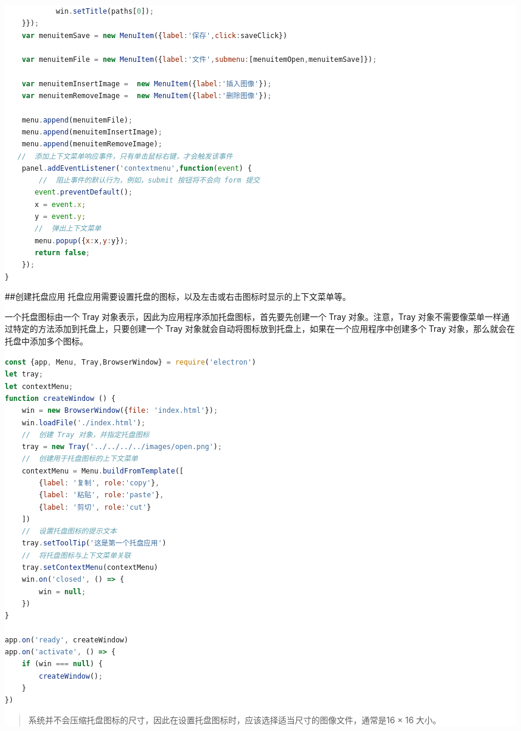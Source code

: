 ```javascript
            win.setTitle(paths[0]);
    }});
    var menuitemSave = new MenuItem({label:'保存',click:saveClick})

    var menuitemFile = new MenuItem({label:'文件',submenu:[menuitemOpen,menuitemSave]});

    var menuitemInsertImage =  new MenuItem({label:'插入图像'});
    var menuitemRemoveImage =  new MenuItem({label:'删除图像'});

    menu.append(menuitemFile);
    menu.append(menuitemInsertImage);
    menu.append(menuitemRemoveImage);
   //  添加上下文菜单响应事件，只有单击鼠标右键，才会触发该事件
    panel.addEventListener('contextmenu',function(event) {
        //  阻止事件的默认行为，例如，submit 按钮将不会向 form 提交
       event.preventDefault();
       x = event.x;
       y = event.y;
       //  弹出上下文菜单
       menu.popup({x:x,y:y});
       return false;
    });
}
```
##创建托盘应用
托盘应用需要设置托盘的图标，以及左击或右击图标时显示的上下文菜单等。

一个托盘图标由一个 Tray 对象表示，因此为应用程序添加托盘图标，首先要先创建一个 Tray 对象。注意，Tray 对象不需要像菜单一样通过特定的方法添加到托盘上，只要创建一个 Tray 对象就会自动将图标放到托盘上，如果在一个应用程序中创建多个 Tray 对象，那么就会在托盘中添加多个图标。
```javascript
const {app, Menu, Tray,BrowserWindow} = require('electron')
let tray;
let contextMenu;
function createWindow () {
    win = new BrowserWindow({file: 'index.html'});
    win.loadFile('./index.html');
    //  创建 Tray 对象，并指定托盘图标
    tray = new Tray('../../../../images/open.png');
    //  创建用于托盘图标的上下文菜单
    contextMenu = Menu.buildFromTemplate([
        {label: '复制', role:'copy'},
        {label: '粘贴', role:'paste'},
        {label: '剪切', role:'cut'}
    ])
    //  设置托盘图标的提示文本
    tray.setToolTip('这是第一个托盘应用')
    //  将托盘图标与上下文菜单关联
    tray.setContextMenu(contextMenu)
    win.on('closed', () => {
        win = null;
    })
}

app.on('ready', createWindow)
app.on('activate', () => {
    if (win === null) {
        createWindow();
    }
})
```
> 系统并不会压缩托盘图标的尺寸，因此在设置托盘图标时，应该选择适当尺寸的图像文件，通常是16 × 16 大小。
